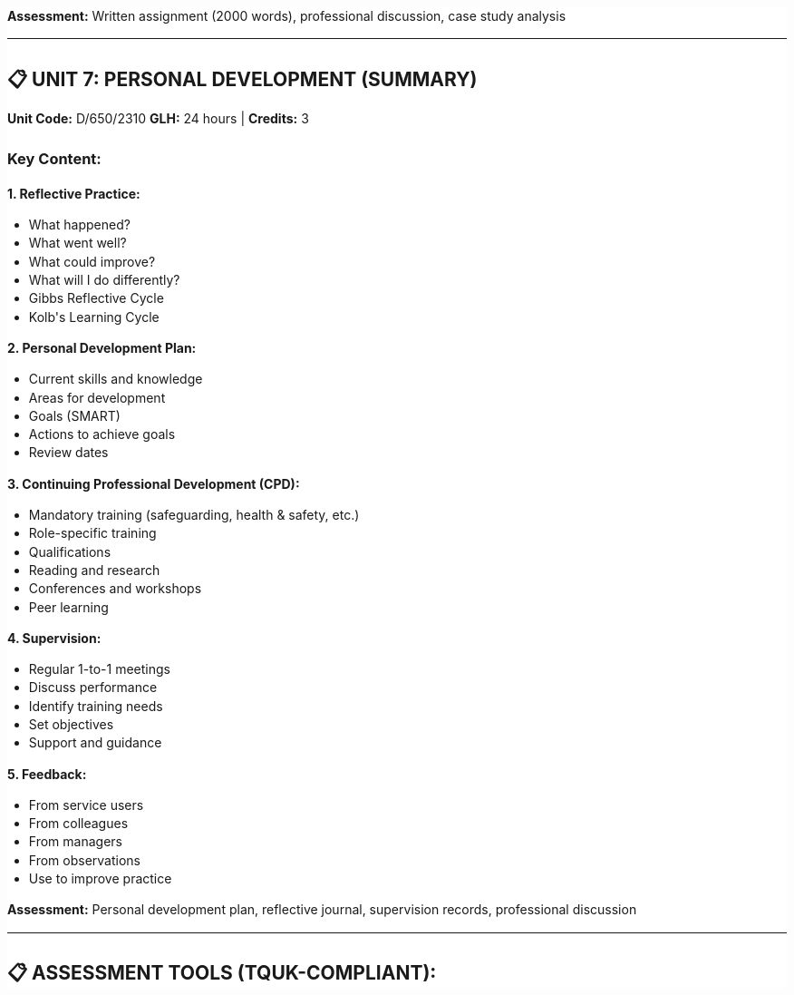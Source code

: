 **Assessment:** Written assignment (2000 words), professional discussion, case study analysis

---

## **📋 UNIT 7: PERSONAL DEVELOPMENT (SUMMARY)**

**Unit Code:** D/650/2310
**GLH:** 24 hours | **Credits:** 3

### **Key Content:**

**1. Reflective Practice:**
- What happened?
- What went well?
- What could improve?
- What will I do differently?
- Gibbs Reflective Cycle
- Kolb's Learning Cycle

**2. Personal Development Plan:**
- Current skills and knowledge
- Areas for development
- Goals (SMART)
- Actions to achieve goals
- Review dates

**3. Continuing Professional Development (CPD):**
- Mandatory training (safeguarding, health & safety, etc.)
- Role-specific training
- Qualifications
- Reading and research
- Conferences and workshops
- Peer learning

**4. Supervision:**
- Regular 1-to-1 meetings
- Discuss performance
- Identify training needs
- Set objectives
- Support and guidance

**5. Feedback:**
- From service users
- From colleagues
- From managers
- From observations
- Use to improve practice

**Assessment:** Personal development plan, reflective journal, supervision records, professional discussion

---

## **📋 ASSESSMENT TOOLS (TQUK-COMPLIANT):**
